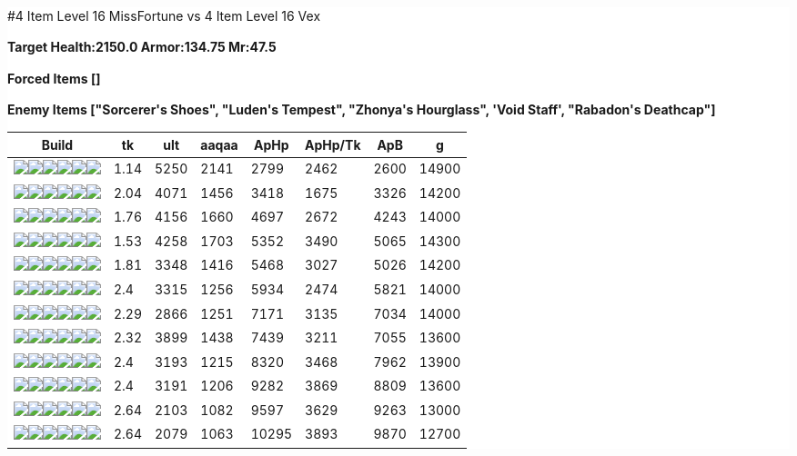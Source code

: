 


























































#4 Item Level 16 MissFortune vs 4 Item Level 16 Vex

**Target Health:2150.0 Armor:134.75 Mr:47.5**


**Forced Items []**


**Enemy Items ["Sorcerer's Shoes", "Luden's Tempest", "Zhonya's Hourglass", 'Void Staff', "Rabadon's Deathcap"]**




Build | tk | ult | aaqaa |ApHp | ApHp/Tk | ApB | g
-|-|-|-|-|-|-|-
![](/item/3142.png)![](/item/3036.png)![](/item/3072.png)![](/item/3095.png)![](/item/1038.png)![](/item/1038.png)|1.14|5250|2141|2799|2462|2600|14900
![](/item/3142.png)![](/item/3004.png)![](/item/6035.png)![](/item/6696.png)![](/item/1053.png)![](/item/1038.png)|2.04|4071|1456|3418|1675|3326|14200
![](/item/3156.png)![](/item/3072.png)![](/item/3033.png)![](/item/3031.png)![](/item/1001.png)![](/item/1038.png)|1.76|4156|1660|4697|2672|4243|14000
![](/item/3156.png)![](/item/3091.png)![](/item/3036.png)![](/item/3142.png)![](/item/1053.png)![](/item/1038.png)|1.53|4258|1703|5352|3490|5065|14300
![](/item/3156.png)![](/item/3072.png)![](/item/3091.png)![](/item/6675.png)![](/item/1001.png)![](/item/1038.png)|1.81|3348|1416|5468|3027|5026|14200
![](/item/3142.png)![](/item/3748.png)![](/item/3814.png)![](/item/8001.png)![](/item/1053.png)![](/item/1038.png)|2.4|3315|1256|5934|2474|5821|14000
![](/item/3142.png)![](/item/3091.png)![](/item/8001.png)![](/item/6035.png)![](/item/1053.png)![](/item/1038.png)|2.29|2866|1251|7171|3135|7034|14000
![](/item/3156.png)![](/item/8001.png)![](/item/3033.png)![](/item/3142.png)![](/item/1053.png)![](/item/1038.png)|2.32|3899|1438|7439|3211|7055|13600
![](/item/3156.png)![](/item/8001.png)![](/item/3748.png)![](/item/3142.png)![](/item/1053.png)![](/item/1038.png)|2.4|3193|1215|8320|3468|7962|13900
![](/item/8001.png)![](/item/3139.png)![](/item/3156.png)![](/item/3142.png)![](/item/1053.png)![](/item/1038.png)|2.4|3191|1206|9282|3869|8809|13600
![](/item/3156.png)![](/item/8001.png)![](/item/3748.png)![](/item/3091.png)![](/item/1001.png)![](/item/1053.png)|2.64|2103|1082|9597|3629|9263|13000
![](/item/8001.png)![](/item/3139.png)![](/item/3156.png)![](/item/3091.png)![](/item/1001.png)![](/item/1053.png)|2.64|2079|1063|10295|3893|9870|12700
